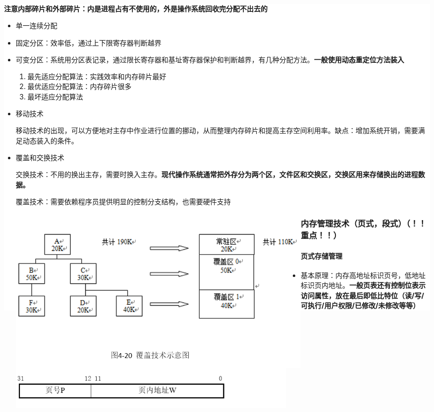 **注意内部碎片和外部碎片：内是进程占有不使用的，外是操作系统回收完分配不出去的**

- 单一连续分配

- 固定分区：效率低，通过上下限寄存器判断越界
- 可变分区：系统用分区表记录，通过限长寄存器和基址寄存器保护和判断越界，有几种分配方法。**一般使用动态重定位方法装入**
    1. 最先适应分配算法：实践效率和内存碎片最好
    2. 最优适应分配算法：内存碎片很多
    3. 最坏适应分配算法

- 移动技术

    移动技术的出现，可以方便地对主存中作业进行位置的挪动，从而整理内存碎片和提高主存空间利用率。缺点：增加系统开销，需要满足动态装入的条件。

- 覆盖和交换技术

    交换技术：不用的换出主存，需要时换入主存。**现代操作系统通常把外存分为两个区，文件区和交换区，交换区用来存储换出的进程数据。**

    覆盖技术：需要依赖程序员提供明显的控制分支结构，也需要硬件支持

    <img src=".\images\covertech.png" style="zoom:75%" align="left" alt="cover technology">

### **内存管理技术（页式，段式）（！！重点！！）**

#### 页式存储管理

- 基本原理：内存高地址标识页号，低地址标识页内地址。**一般页表还有控制位表示访问属性，放在最后即低比特位（读/写/可执行/用户权限/已修改/未修改等等）**

	<img src=".\images\page.png" style="zoom:75%" align="left" alt="page">

